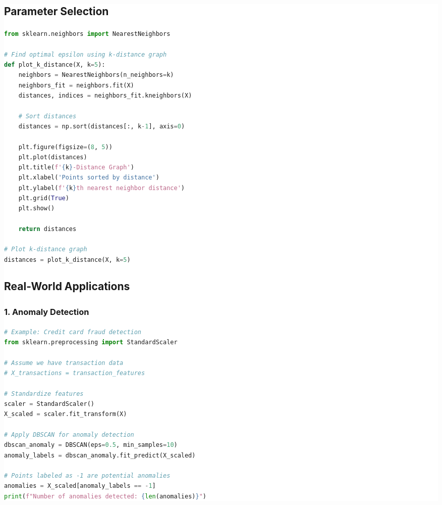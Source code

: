 ## Parameter Selection

```python
from sklearn.neighbors import NearestNeighbors

# Find optimal epsilon using k-distance graph
def plot_k_distance(X, k=5):
    neighbors = NearestNeighbors(n_neighbors=k)
    neighbors_fit = neighbors.fit(X)
    distances, indices = neighbors_fit.kneighbors(X)
    
    # Sort distances
    distances = np.sort(distances[:, k-1], axis=0)
    
    plt.figure(figsize=(8, 5))
    plt.plot(distances)
    plt.title(f'{k}-Distance Graph')
    plt.xlabel('Points sorted by distance')
    plt.ylabel(f'{k}th nearest neighbor distance')
    plt.grid(True)
    plt.show()
    
    return distances

# Plot k-distance graph
distances = plot_k_distance(X, k=5)
```

## Real-World Applications

### 1. Anomaly Detection
```python
# Example: Credit card fraud detection
from sklearn.preprocessing import StandardScaler

# Assume we have transaction data
# X_transactions = transaction_features

# Standardize features
scaler = StandardScaler()
X_scaled = scaler.fit_transform(X)

# Apply DBSCAN for anomaly detection
dbscan_anomaly = DBSCAN(eps=0.5, min_samples=10)
anomaly_labels = dbscan_anomaly.fit_predict(X_scaled)

# Points labeled as -1 are potential anomalies
anomalies = X_scaled[anomaly_labels == -1]
print(f"Number of anomalies detected: {len(anomalies)}")
```
